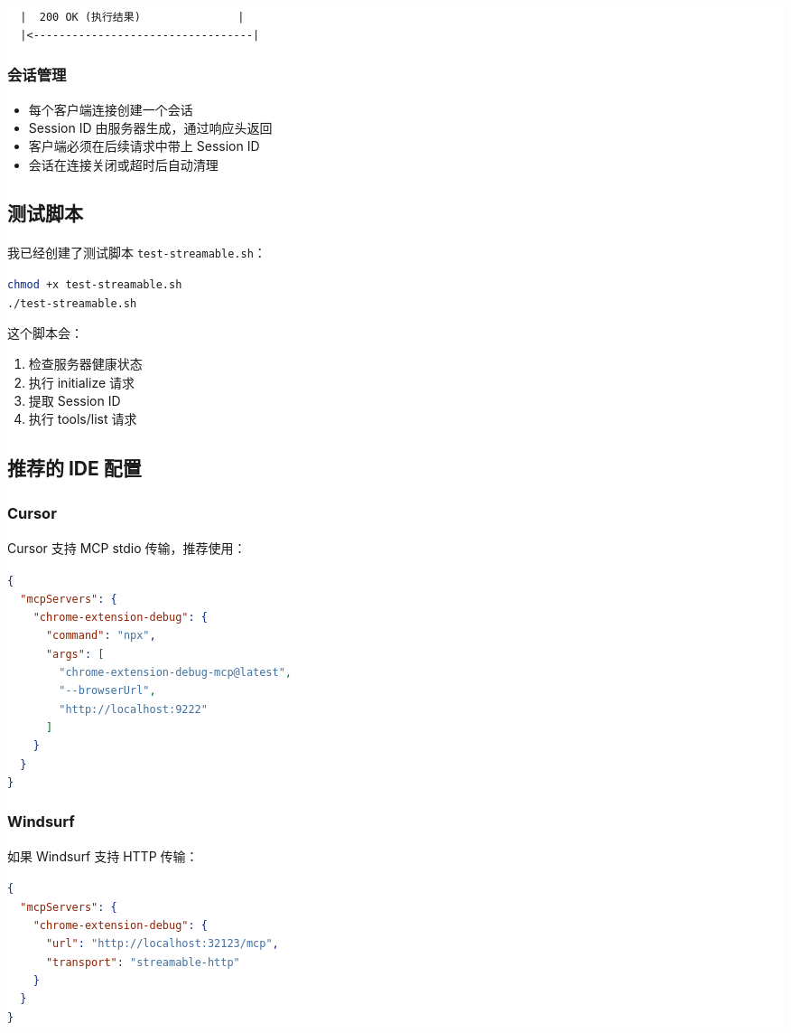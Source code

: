 ```
  |  200 OK (执行结果)               |
  |<----------------------------------|
```

### 会话管理

- 每个客户端连接创建一个会话
- Session ID 由服务器生成，通过响应头返回
- 客户端必须在后续请求中带上 Session ID
- 会话在连接关闭或超时后自动清理

## 测试脚本

我已经创建了测试脚本 `test-streamable.sh`：

```bash
chmod +x test-streamable.sh
./test-streamable.sh
```

这个脚本会：
1. 检查服务器健康状态
2. 执行 initialize 请求
3. 提取 Session ID
4. 执行 tools/list 请求

## 推荐的 IDE 配置

### Cursor

Cursor 支持 MCP stdio 传输，推荐使用：

```json
{
  "mcpServers": {
    "chrome-extension-debug": {
      "command": "npx",
      "args": [
        "chrome-extension-debug-mcp@latest",
        "--browserUrl",
        "http://localhost:9222"
      ]
    }
  }
}
```

### Windsurf

如果 Windsurf 支持 HTTP 传输：

```json
{
  "mcpServers": {
    "chrome-extension-debug": {
      "url": "http://localhost:32123/mcp",
      "transport": "streamable-http"
    }
  }
}
```
